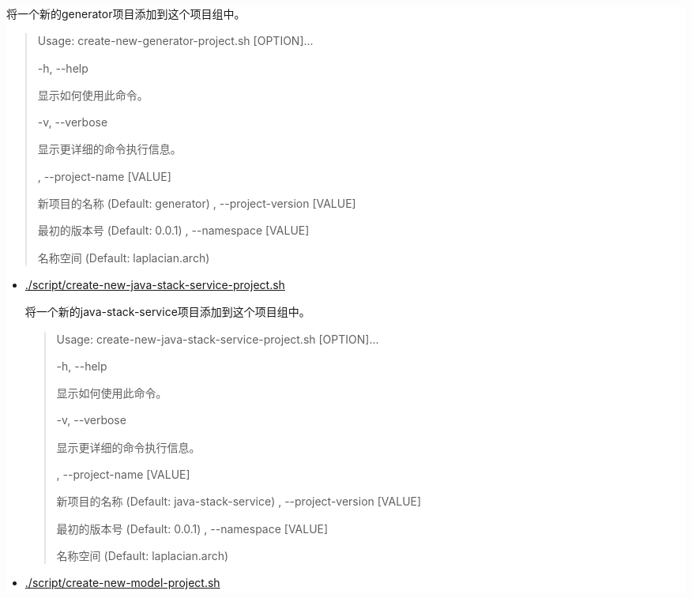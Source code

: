   将一个新的generator项目添加到这个项目组中。

  > Usage: create-new-generator-project.sh [OPTION]...
  >
  > -h, --help
  >
  >   显示如何使用此命令。
  >   
  > -v, --verbose
  >
  >   显示更详细的命令执行信息。
  >   
  > , --project-name [VALUE]
  >
  >   新项目的名称
  >    (Default: generator)
  > , --project-version [VALUE]
  >
  >   最初的版本号
  >    (Default: 0.0.1)
  > , --namespace [VALUE]
  >
  >   名称空间
  >    (Default: laplacian.arch)
- [./script/create-new-java-stack-service-project.sh](<./scripts/create-new-java-stack-service-project.sh>)

  将一个新的java-stack-service项目添加到这个项目组中。

  > Usage: create-new-java-stack-service-project.sh [OPTION]...
  >
  > -h, --help
  >
  >   显示如何使用此命令。
  >   
  > -v, --verbose
  >
  >   显示更详细的命令执行信息。
  >   
  > , --project-name [VALUE]
  >
  >   新项目的名称
  >    (Default: java-stack-service)
  > , --project-version [VALUE]
  >
  >   最初的版本号
  >    (Default: 0.0.1)
  > , --namespace [VALUE]
  >
  >   名称空间
  >    (Default: laplacian.arch)
- [./script/create-new-model-project.sh](<./scripts/create-new-model-project.sh>)
